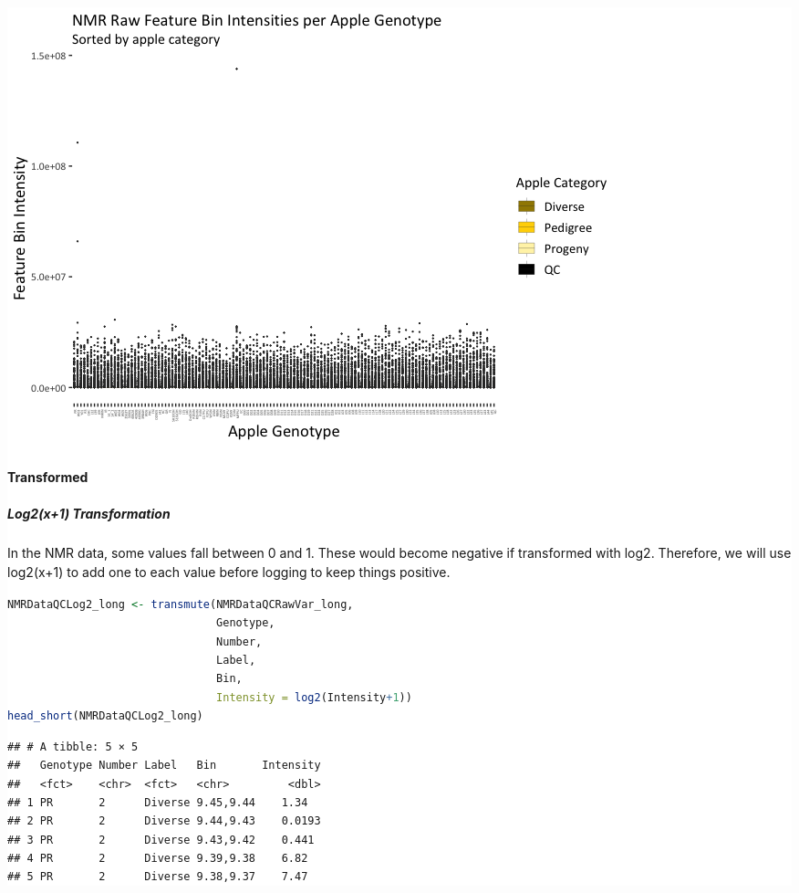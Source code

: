 ![](Pt1_DataVisAndmGWASPrep_files/figure-gfm/unnamed-chunk-26-1.png)

#### Transformed

##### Log2(x+1) Transformation

In the NMR data, some values fall between 0 and 1. These would become
negative if transformed with log2. Therefore, we will use log2(x+1) to
add one to each value before logging to keep things positive.

``` r
NMRDataQCLog2_long <- transmute(NMRDataQCRawVar_long,
                                Genotype,
                                Number,
                                Label,
                                Bin,
                                Intensity = log2(Intensity+1))
head_short(NMRDataQCLog2_long)
```

    ## # A tibble: 5 × 5
    ##   Genotype Number Label   Bin       Intensity
    ##   <fct>    <chr>  <fct>   <chr>         <dbl>
    ## 1 PR       2      Diverse 9.45,9.44    1.34  
    ## 2 PR       2      Diverse 9.44,9.43    0.0193
    ## 3 PR       2      Diverse 9.43,9.42    0.441 
    ## 4 PR       2      Diverse 9.39,9.38    6.82  
    ## 5 PR       2      Diverse 9.38,9.37    7.47
